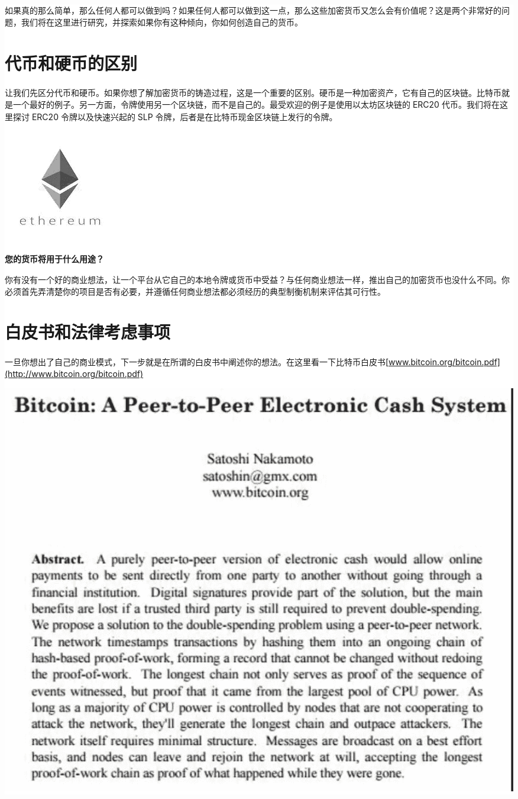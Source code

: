 如果真的那么简单，那么任何人都可以做到吗？如果任何人都可以做到这一点，那么这些加密货币又怎么会有价值呢？这是两个非常好的问题，我们将在这里进行研究，并探索如果你有这种倾向，你如何创造自己的货币。

# **代币和硬币的区别**

让我们先区分代币和硬币。如果你想了解加密货币的铸造过程，这是一个重要的区别。硬币是一种加密资产，它有自己的区块链。比特币就是一个最好的例子。另一方面，令牌使用另一个区块链，而不是自己的。最受欢迎的例子是使用以太坊区块链的 ERC20 代币。我们将在这里探讨 ERC20 令牌以及快速兴起的 SLP 令牌，后者是在比特币现金区块链上发行的令牌。

![](img/bd4d2c13c10ef3f183e595e75e87b858.png)

**您的货币将用于什么用途？**

你有没有一个好的商业想法，让一个平台从它自己的本地令牌或货币中受益？与任何商业想法一样，推出自己的加密货币也没什么不同。你必须首先弄清楚你的项目是否有必要，并遵循任何商业想法都必须经历的典型制衡机制来评估其可行性。

# **白皮书和法律考虑事项**

一旦你想出了自己的商业模式，下一步就是在所谓的白皮书中阐述你的想法。在这里看一下比特币白皮书[www.bitcoin.org/bitcoin.pdf](http://www.bitcoin.org/bitcoin.pdf)

![](img/fb6a10c2c76a995d64be2850296d002e.png)